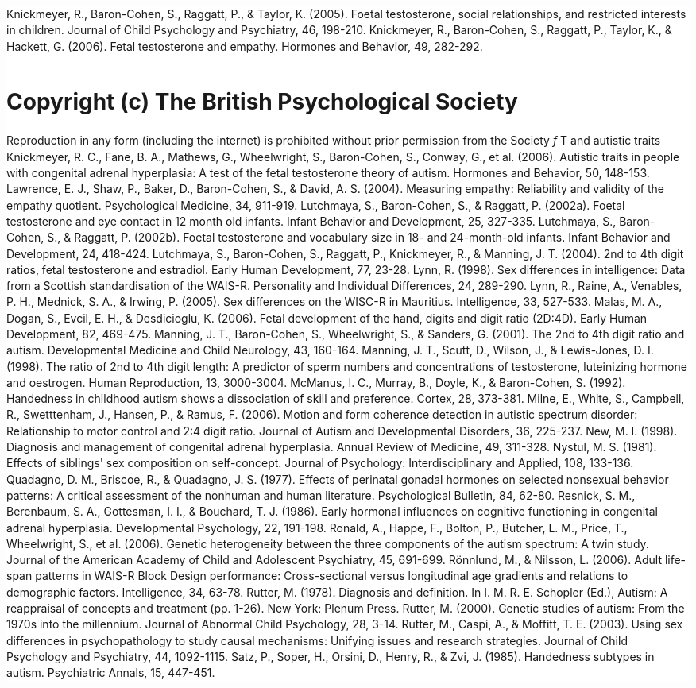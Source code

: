 Knickmeyer, R., Baron-Cohen, S., Raggatt, P., \& Taylor, K. (2005). Foetal testosterone, social relationships, and restricted interests in children. Journal of Child Psychology and Psychiatry, 46, 198-210.
Knickmeyer, R., Baron-Cohen, S., Raggatt, P., Taylor, K., \& Hackett, G. (2006). Fetal testosterone and empathy. Hormones and Behavior, 49, 282-292.

# Copyright (c) The British Psychological Society 

Reproduction in any form (including the internet) is prohibited without prior permission from the Society
$f$ T and autistic traits
Knickmeyer, R. C., Fane, B. A., Mathews, G., Wheelwright, S., Baron-Cohen, S., Conway, G., et al. (2006). Autistic traits in people with congenital adrenal hyperplasia: A test of the fetal testosterone theory of autism. Hormones and Behavior, 50, 148-153.
Lawrence, E. J., Shaw, P., Baker, D., Baron-Cohen, S., \& David, A. S. (2004). Measuring empathy: Reliability and validity of the empathy quotient. Psychological Medicine, 34, 911-919.
Lutchmaya, S., Baron-Cohen, S., \& Raggatt, P. (2002a). Foetal testosterone and eye contact in 12 month old infants. Infant Behavior and Development, 25, 327-335.
Lutchmaya, S., Baron-Cohen, S., \& Raggatt, P. (2002b). Foetal testosterone and vocabulary size in 18- and 24-month-old infants. Infant Behavior and Development, 24, 418-424.
Lutchmaya, S., Baron-Cohen, S., Raggatt, P., Knickmeyer, R., \& Manning, J. T. (2004). 2nd to 4th digit ratios, fetal testosterone and estradiol. Early Human Development, 77, 23-28.
Lynn, R. (1998). Sex differences in intelligence: Data from a Scottish standardisation of the WAIS-R. Personality and Individual Differences, 24, 289-290.
Lynn, R., Raine, A., Venables, P. H., Mednick, S. A., \& Irwing, P. (2005). Sex differences on the WISC-R in Mauritius. Intelligence, 33, 527-533.
Malas, M. A., Dogan, S., Evcil, E. H., \& Desdicioglu, K. (2006). Fetal development of the hand, digits and digit ratio (2D:4D). Early Human Development, 82, 469-475.
Manning, J. T., Baron-Cohen, S., Wheelwright, S., \& Sanders, G. (2001). The 2nd to 4th digit ratio and autism. Developmental Medicine and Child Neurology, 43, 160-164.
Manning, J. T., Scutt, D., Wilson, J., \& Lewis-Jones, D. I. (1998). The ratio of 2nd to 4th digit length: A predictor of sperm numbers and concentrations of testosterone, luteinizing hormone and oestrogen. Human Reproduction, 13, 3000-3004.
McManus, I. C., Murray, B., Doyle, K., \& Baron-Cohen, S. (1992). Handedness in childhood autism shows a dissociation of skill and preference. Cortex, 28, 373-381.
Milne, E., White, S., Campbell, R., Swetttenham, J., Hansen, P., \& Ramus, F. (2006). Motion and form coherence detection in autistic spectrum disorder: Relationship to motor control and 2:4 digit ratio. Journal of Autism and Developmental Disorders, 36, 225-237.
New, M. I. (1998). Diagnosis and management of congenital adrenal hyperplasia. Annual Review of Medicine, 49, 311-328.
Nystul, M. S. (1981). Effects of siblings' sex composition on self-concept. Journal of Psychology: Interdisciplinary and Applied, 108, 133-136.
Quadagno, D. M., Briscoe, R., \& Quadagno, J. S. (1977). Effects of perinatal gonadal hormones on selected nonsexual behavior patterns: A critical assessment of the nonhuman and human literature. Psychological Bulletin, 84, 62-80.
Resnick, S. M., Berenbaum, S. A., Gottesman, I. I., \& Bouchard, T. J. (1986). Early hormonal influences on cognitive functioning in congenital adrenal hyperplasia. Developmental Psychology, 22, 191-198.
Ronald, A., Happe, F., Bolton, P., Butcher, L. M., Price, T., Wheelwright, S., et al. (2006). Genetic heterogeneity between the three components of the autism spectrum: A twin study. Journal of the American Academy of Child and Adolescent Psychiatry, 45, 691-699.
Rönnlund, M., \& Nilsson, L. (2006). Adult life-span patterns in WAIS-R Block Design performance: Cross-sectional versus longitudinal age gradients and relations to demographic factors. Intelligence, 34, 63-78.
Rutter, M. (1978). Diagnosis and definition. In I. M. R. E. Schopler (Ed.), Autism: A reappraisal of concepts and treatment (pp. 1-26). New York: Plenum Press.
Rutter, M. (2000). Genetic studies of autism: From the 1970s into the millennium. Journal of Abnormal Child Psychology, 28, 3-14.
Rutter, M., Caspi, A., \& Moffitt, T. E. (2003). Using sex differences in psychopathology to study causal mechanisms: Unifying issues and research strategies. Journal of Child Psychology and Psychiatry, 44, 1092-1115.
Satz, P., Soper, H., Orsini, D., Henry, R., \& Zvi, J. (1985). Handedness subtypes in autism. Psychiatric Annals, 15, 447-451.